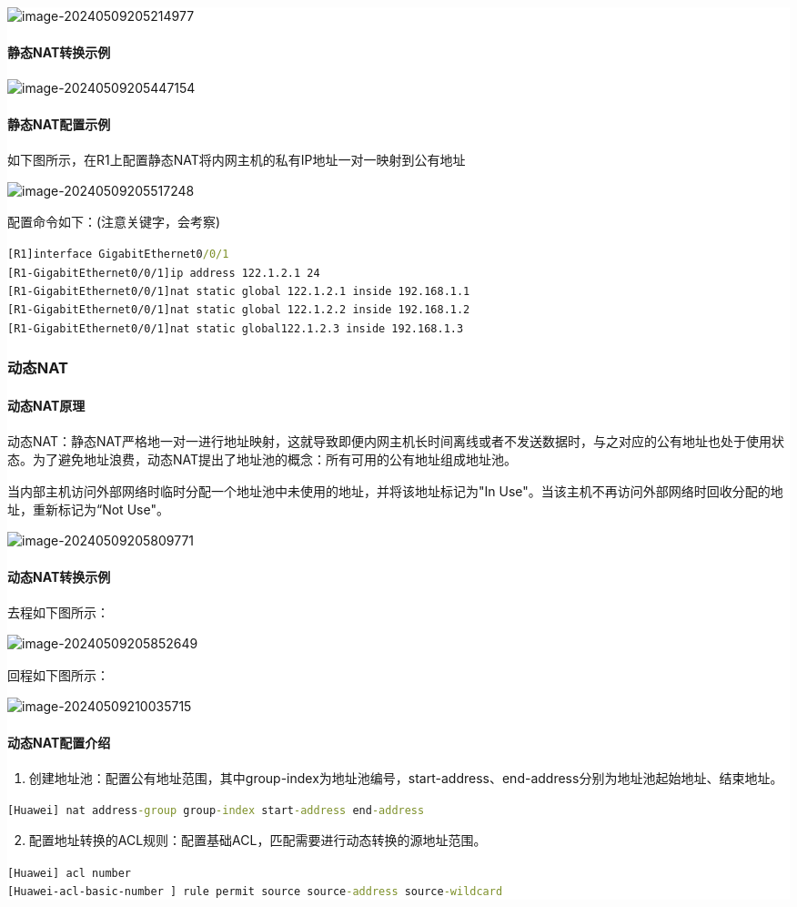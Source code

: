 ![image-20240509205214977](https://img.yatjay.top/md/image-20240509205214977.png)

#### 静态NAT转换示例

![image-20240509205447154](https://img.yatjay.top/md/image-20240509205447154.png)

#### 静态NAT配置示例

如下图所示，在R1上配置静态NAT将内网主机的私有IP地址一对一映射到公有地址

![image-20240509205517248](https://img.yatjay.top/md/image-20240509205517248.png)

配置命令如下：(注意关键字，会考察)

```cmd
[R1]interface GigabitEthernet0/0/1
[R1-GigabitEthernet0/0/1]ip address 122.1.2.1 24
[R1-GigabitEthernet0/0/1]nat static global 122.1.2.1 inside 192.168.1.1
[R1-GigabitEthernet0/0/1]nat static global 122.1.2.2 inside 192.168.1.2
[R1-GigabitEthernet0/0/1]nat static global122.1.2.3 inside 192.168.1.3
```

### 动态NAT

#### 动态NAT原理

动态NAT：静态NAT严格地一对一进行地址映射，这就导致即便内网主机长时间离线或者不发送数据时，与之对应的公有地址也处于使用状态。为了避免地址浪费，动态NAT提出了地址池的概念：所有可用的公有地址组成地址池。

当内部主机访问外部网络时临时分配一个地址池中未使用的地址，并将该地址标记为"In Use"。当该主机不再访问外部网络时回收分配的地址，重新标记为“Not Use"。

![image-20240509205809771](https://img.yatjay.top/md/image-20240509205809771.png)

#### 动态NAT转换示例

去程如下图所示：

![image-20240509205852649](https://img.yatjay.top/md/image-20240509205852649.png)

回程如下图所示：

![image-20240509210035715](https://img.yatjay.top/md/image-20240509210035715.png)

#### 动态NAT配置介绍

1. 创建地址池：配置公有地址范围，其中group-index为地址池编号，start-address、end-address分别为地址池起始地址、结束地址。

```cmd
[Huawei] nat address-group group-index start-address end-address
```

2. 配置地址转换的ACL规则：配置基础ACL，匹配需要进行动态转换的源地址范围。

```cmd
[Huawei] acl number
[Huawei-acl-basic-number ] rule permit source source-address source-wildcard 
```
